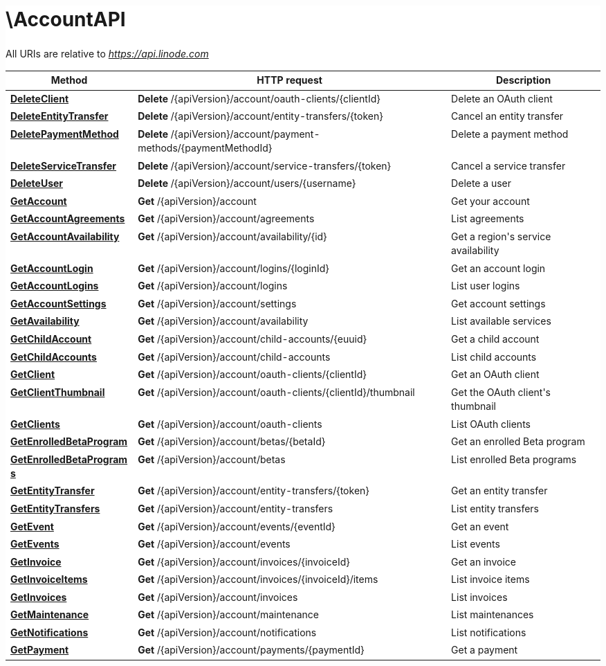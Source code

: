 # \AccountAPI

All URIs are relative to *https://api.linode.com*

Method | HTTP request | Description
------------- | ------------- | -------------
[**DeleteClient**](AccountAPI.md#DeleteClient) | **Delete** /{apiVersion}/account/oauth-clients/{clientId} | Delete an OAuth client
[**DeleteEntityTransfer**](AccountAPI.md#DeleteEntityTransfer) | **Delete** /{apiVersion}/account/entity-transfers/{token} | Cancel an entity transfer
[**DeletePaymentMethod**](AccountAPI.md#DeletePaymentMethod) | **Delete** /{apiVersion}/account/payment-methods/{paymentMethodId} | Delete a payment method
[**DeleteServiceTransfer**](AccountAPI.md#DeleteServiceTransfer) | **Delete** /{apiVersion}/account/service-transfers/{token} | Cancel a service transfer
[**DeleteUser**](AccountAPI.md#DeleteUser) | **Delete** /{apiVersion}/account/users/{username} | Delete a user
[**GetAccount**](AccountAPI.md#GetAccount) | **Get** /{apiVersion}/account | Get your account
[**GetAccountAgreements**](AccountAPI.md#GetAccountAgreements) | **Get** /{apiVersion}/account/agreements | List agreements
[**GetAccountAvailability**](AccountAPI.md#GetAccountAvailability) | **Get** /{apiVersion}/account/availability/{id} | Get a region&#39;s service availability
[**GetAccountLogin**](AccountAPI.md#GetAccountLogin) | **Get** /{apiVersion}/account/logins/{loginId} | Get an account login
[**GetAccountLogins**](AccountAPI.md#GetAccountLogins) | **Get** /{apiVersion}/account/logins | List user logins
[**GetAccountSettings**](AccountAPI.md#GetAccountSettings) | **Get** /{apiVersion}/account/settings | Get account settings
[**GetAvailability**](AccountAPI.md#GetAvailability) | **Get** /{apiVersion}/account/availability | List available services
[**GetChildAccount**](AccountAPI.md#GetChildAccount) | **Get** /{apiVersion}/account/child-accounts/{euuid} | Get a child account
[**GetChildAccounts**](AccountAPI.md#GetChildAccounts) | **Get** /{apiVersion}/account/child-accounts | List child accounts
[**GetClient**](AccountAPI.md#GetClient) | **Get** /{apiVersion}/account/oauth-clients/{clientId} | Get an OAuth client
[**GetClientThumbnail**](AccountAPI.md#GetClientThumbnail) | **Get** /{apiVersion}/account/oauth-clients/{clientId}/thumbnail | Get the OAuth client&#39;s thumbnail
[**GetClients**](AccountAPI.md#GetClients) | **Get** /{apiVersion}/account/oauth-clients | List OAuth clients
[**GetEnrolledBetaProgram**](AccountAPI.md#GetEnrolledBetaProgram) | **Get** /{apiVersion}/account/betas/{betaId} | Get an enrolled Beta program
[**GetEnrolledBetaPrograms**](AccountAPI.md#GetEnrolledBetaPrograms) | **Get** /{apiVersion}/account/betas | List enrolled Beta programs
[**GetEntityTransfer**](AccountAPI.md#GetEntityTransfer) | **Get** /{apiVersion}/account/entity-transfers/{token} | Get an entity transfer
[**GetEntityTransfers**](AccountAPI.md#GetEntityTransfers) | **Get** /{apiVersion}/account/entity-transfers | List entity transfers
[**GetEvent**](AccountAPI.md#GetEvent) | **Get** /{apiVersion}/account/events/{eventId} | Get an event
[**GetEvents**](AccountAPI.md#GetEvents) | **Get** /{apiVersion}/account/events | List events
[**GetInvoice**](AccountAPI.md#GetInvoice) | **Get** /{apiVersion}/account/invoices/{invoiceId} | Get an invoice
[**GetInvoiceItems**](AccountAPI.md#GetInvoiceItems) | **Get** /{apiVersion}/account/invoices/{invoiceId}/items | List invoice items
[**GetInvoices**](AccountAPI.md#GetInvoices) | **Get** /{apiVersion}/account/invoices | List invoices
[**GetMaintenance**](AccountAPI.md#GetMaintenance) | **Get** /{apiVersion}/account/maintenance | List maintenances
[**GetNotifications**](AccountAPI.md#GetNotifications) | **Get** /{apiVersion}/account/notifications | List notifications
[**GetPayment**](AccountAPI.md#GetPayment) | **Get** /{apiVersion}/account/payments/{paymentId} | Get a payment